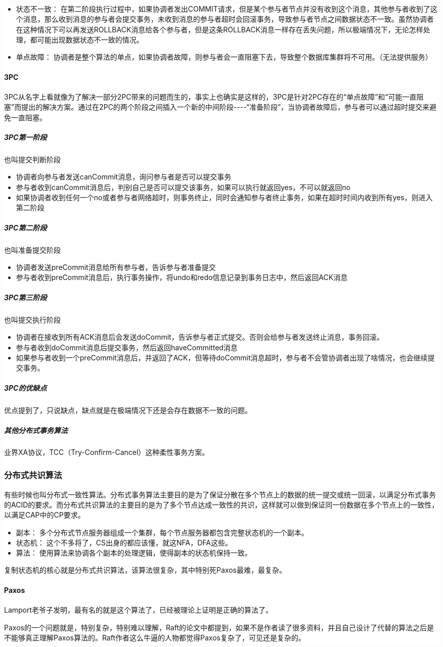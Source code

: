 - 状态不一致： 在第二阶段执行过程中，如果协调者发出COMMIT请求，但是某个参与者节点并没有收到这个消息，其他参与者收到了这个消息，那么收到消息的参与者会提交事务，未收到消息的参与者超时会回滚事务，导致参与者节点之间数据状态不一致。虽然协调者在这种情况下可以再发送ROLLBACK消息给各个参与者，但是这条ROLLBACK消息一样存在丢失问题，所以极端情况下，无论怎样处理，都可能出现数据状态不一致的情况。

- 单点故障： 协调者是整个算法的单点，如果协调者故障，则参与者会一直阻塞下去，导致整个数据库集群将不可用。（无法提供服务）

#### 3PC

3PC从名字上看就像为了解决一部分2PC带来的问题而生的，事实上也确实是这样的，3PC是针对2PC存在的“单点故障”和“可能一直阻塞”而提出的解决方案。通过在2PC的两个阶段之间插入一个新的中间阶段----“准备阶段”，当协调者故障后，参与者可以通过超时提交来避免一直阻塞。

##### 3PC第一阶段

也叫提交判断阶段

- 协调者向参与者发送canCommit消息，询问参与者是否可以提交事务
- 参与者收到canCommit消息后，判别自己是否可以提交该事务，如果可以执行就返回yes，不可以就返回no
- 如果协调者收到任何一个no或者参与者网络超时，则事务终止，同时会通知参与者终止事务，如果在超时时间内收到所有yes，则进入第二阶段

##### 3PC第二阶段

也叫准备提交阶段

- 协调者发送preCommit消息给所有参与者，告诉参与者准备提交
- 参与者收到preCommit消息后，执行事务操作，将undo和redo信息记录到事务日志中，然后返回ACK消息

##### 3PC第三阶段

也叫提交执行阶段

- 协调者在接收到所有ACK消息后会发送doCommit，告诉参与者正式提交。否则会给参与者发送终止消息，事务回滚。
- 参与者收到doCommit消息后提交事务，然后返回haveCommitted消息
- 如果参与者收到一个preCommit消息后，并返回了ACK，但等待doCommit消息超时，参与者不会管协调者出现了啥情况，也会继续提交事务。

##### 3PC的优缺点

优点提到了，只说缺点，缺点就是在极端情况下还是会存在数据不一致的问题。

##### 其他分布式事务算法

业界XA协议，TCC（Try-Confirm-Cancel）这种柔性事务方案。

### 分布式共识算法

有些时候也叫分布式一致性算法。分布式事务算法主要目的是为了保证分散在多个节点上的数据的统一提交或统一回滚，以满足分布式事务的ACID的要求。而分布式共识算法的主要目的是为了多个节点达成一致性的共识，这样就可以做到保证同一份数据在多个节点上的一致性，以满足CAP中的CP要求。

- 副本： 多个分布式节点服务器组成一个集群，每个节点服务器都包含完整状态机的一个副本。
- 状态机： 这个不多将了，CS出身的都应该懂，就这NFA，DFA这些。
- 算法： 使用算法来协调各个副本的处理逻辑，使得副本的状态机保持一致。

复制状态机的核心就是分布式共识算法，该算法很复杂，其中特别死Paxos最难，最复杂。

#### Paxos

Lamport老爷子发明，最有名的就是这个算法了，已经被理论上证明是正确的算法了。

Paxos的一个问题就是，特别复杂，特别难以理解，Raft的论文中都提到，如果不是作者读了很多资料，并且自己设计了代替的算法之后是不能够真正理解Paxos算法的。Raft作者这么牛逼的人物都觉得Paxos复杂了，可见还是复杂的。
